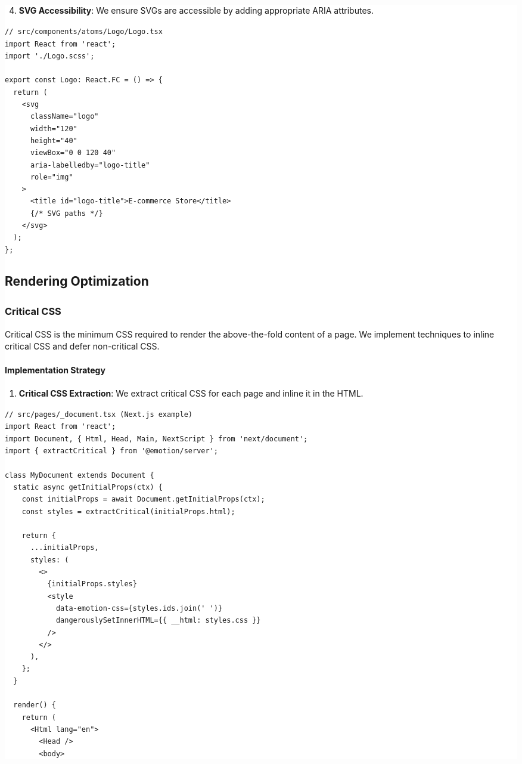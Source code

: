 4. **SVG Accessibility**: We ensure SVGs are accessible by adding appropriate ARIA attributes.

```tsx
// src/components/atoms/Logo/Logo.tsx
import React from 'react';
import './Logo.scss';

export const Logo: React.FC = () => {
  return (
    <svg
      className="logo"
      width="120"
      height="40"
      viewBox="0 0 120 40"
      aria-labelledby="logo-title"
      role="img"
    >
      <title id="logo-title">E-commerce Store</title>
      {/* SVG paths */}
    </svg>
  );
};
```

## Rendering Optimization

### Critical CSS

Critical CSS is the minimum CSS required to render the above-the-fold content of a page. We implement techniques to inline critical CSS and defer non-critical CSS.

#### Implementation Strategy

1. **Critical CSS Extraction**: We extract critical CSS for each page and inline it in the HTML.

```tsx
// src/pages/_document.tsx (Next.js example)
import React from 'react';
import Document, { Html, Head, Main, NextScript } from 'next/document';
import { extractCritical } from '@emotion/server';

class MyDocument extends Document {
  static async getInitialProps(ctx) {
    const initialProps = await Document.getInitialProps(ctx);
    const styles = extractCritical(initialProps.html);
    
    return {
      ...initialProps,
      styles: (
        <>
          {initialProps.styles}
          <style
            data-emotion-css={styles.ids.join(' ')}
            dangerouslySetInnerHTML={{ __html: styles.css }}
          />
        </>
      ),
    };
  }
  
  render() {
    return (
      <Html lang="en">
        <Head />
        <body>
```